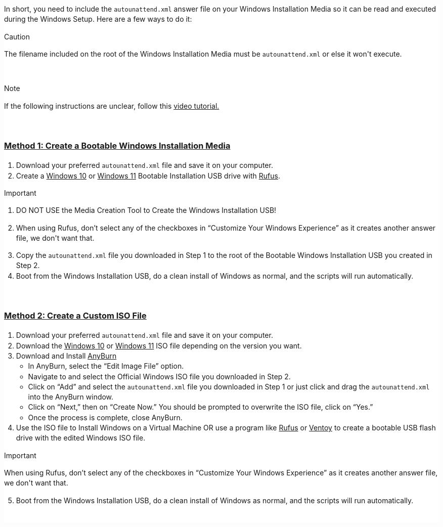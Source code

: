 In short, you need to include the `autounattend.xml` answer file on your Windows Installation Media so it can be read and executed during the Windows Setup. Here are a few ways to do it:
> [!CAUTION]
> The filename included on the root of the Windows Installation Media must be `autounattend.xml` or else it won't execute.
</br>

> [!NOTE]
> If the following instructions are unclear, follow this [video tutorial.](https://youtu.be/pDEZDD_gEbo)
</br>

### <ins>Method 1: Create a Bootable Windows Installation Media</ins>

1. Download your preferred `autounattend.xml` file and save it on your computer.
2. Create a [Windows 10](https://www.microsoft.com/en-us/software-download/windows10) or [Windows 11](https://www.microsoft.com/en-us/software-download/windows11) Bootable Installation USB drive with [Rufus](https://rufus.ie/en/). 
> [!IMPORTANT]
> 1. DO NOT USE the Media Creation Tool to Create the Windows Installation USB!
> 
> 2. When using Rufus, don’t select any of the checkboxes in “Customize Your Windows Experience” as it creates another answer file, we don't want that.
3. Copy the `autounattend.xml` file you downloaded in Step 1 to the root of the Bootable Windows Installation USB you created in Step 2.
4. Boot from the Windows Installation USB, do a clean install of Windows as normal, and the scripts will run automatically.
</br>

### <ins>Method 2: Create a Custom ISO File</ins>

1. Download your preferred `autounattend.xml` file and save it on your computer.
2. Download the [Windows 10](https://www.microsoft.com/en-us/software-download/windows10) or [Windows 11](https://www.microsoft.com/en-us/software-download/windows11) ISO file depending on the version you want.
3. Download and Install [AnyBurn](https://anyburn.com/download.php)
   - In AnyBurn, select the “Edit Image File” option.
   - Navigate to and select the Official Windows ISO file you downloaded in Step 2.
   - Click on “Add” and select the `autounattend.xml` file you downloaded in Step 1 or just click and drag the `autounattend.xml` into the AnyBurn window.
   - Click on “Next,” then on “Create Now.” You should be prompted to overwrite the ISO file, click on “Yes.”
   - Once the process is complete, close AnyBurn.
4. Use the ISO file to Install Windows on a Virtual Machine OR use a program like [Rufus](https://rufus.ie/en/) or [Ventoy](https://github.com/ventoy/Ventoy) to create a bootable USB flash drive with the edited Windows ISO file.
> [!IMPORTANT]
> When using Rufus, don’t select any of the checkboxes in “Customize Your Windows Experience” as it creates another answer file, we don't want that.
5. Boot from the Windows Installation USB, do a clean install of Windows as normal, and the scripts will run automatically.
</br>
